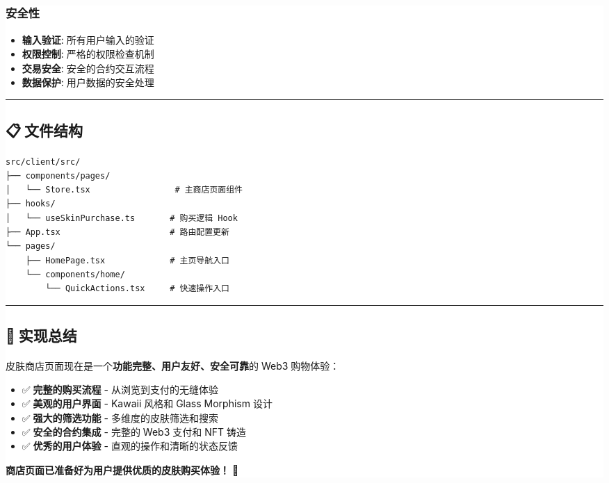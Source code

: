 ### **安全性**
- **输入验证**: 所有用户输入的验证
- **权限控制**: 严格的权限检查机制
- **交易安全**: 安全的合约交互流程
- **数据保护**: 用户数据的安全处理

---

## 📋 **文件结构**

```
src/client/src/
├── components/pages/
│   └── Store.tsx                 # 主商店页面组件
├── hooks/
│   └── useSkinPurchase.ts       # 购买逻辑 Hook
├── App.tsx                      # 路由配置更新
└── pages/
    ├── HomePage.tsx             # 主页导航入口
    └── components/home/
        └── QuickActions.tsx     # 快速操作入口
```

---

## 🎉 **实现总结**

皮肤商店页面现在是一个**功能完整、用户友好、安全可靠**的 Web3 购物体验：

- ✅ **完整的购买流程** - 从浏览到支付的无缝体验
- ✅ **美观的用户界面** - Kawaii 风格和 Glass Morphism 设计
- ✅ **强大的筛选功能** - 多维度的皮肤筛选和搜索
- ✅ **安全的合约集成** - 完整的 Web3 支付和 NFT 铸造
- ✅ **优秀的用户体验** - 直观的操作和清晰的状态反馈

**商店页面已准备好为用户提供优质的皮肤购买体验！** 🎊
